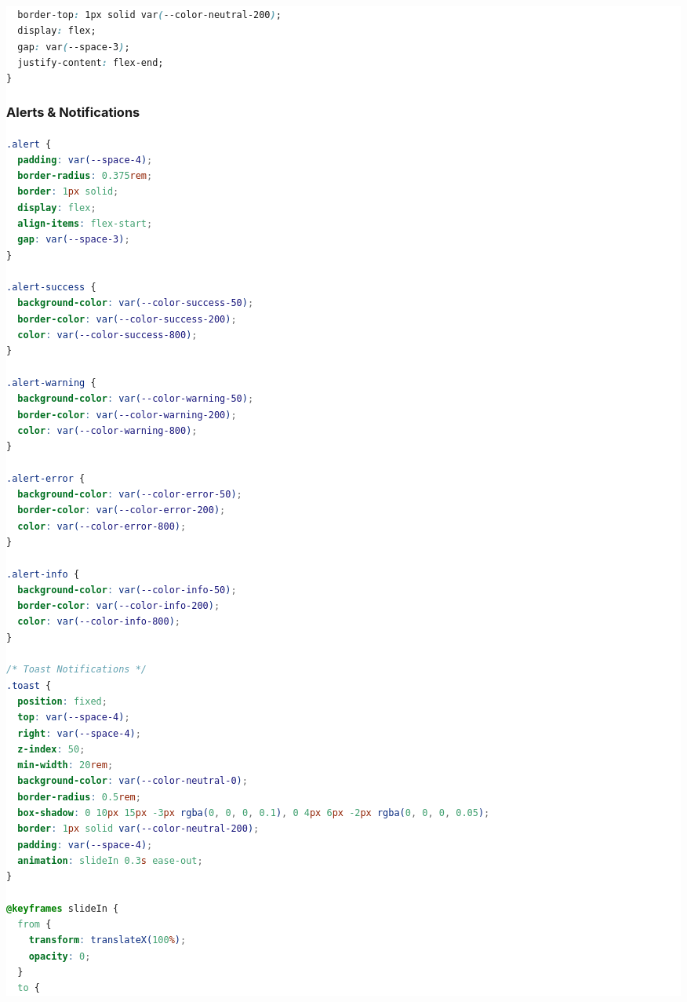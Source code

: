 ```css
  border-top: 1px solid var(--color-neutral-200);
  display: flex;
  gap: var(--space-3);
  justify-content: flex-end;
}
```

### Alerts & Notifications
```css
.alert {
  padding: var(--space-4);
  border-radius: 0.375rem;
  border: 1px solid;
  display: flex;
  align-items: flex-start;
  gap: var(--space-3);
}

.alert-success {
  background-color: var(--color-success-50);
  border-color: var(--color-success-200);
  color: var(--color-success-800);
}

.alert-warning {
  background-color: var(--color-warning-50);
  border-color: var(--color-warning-200);
  color: var(--color-warning-800);
}

.alert-error {
  background-color: var(--color-error-50);
  border-color: var(--color-error-200);
  color: var(--color-error-800);
}

.alert-info {
  background-color: var(--color-info-50);
  border-color: var(--color-info-200);
  color: var(--color-info-800);
}

/* Toast Notifications */
.toast {
  position: fixed;
  top: var(--space-4);
  right: var(--space-4);
  z-index: 50;
  min-width: 20rem;
  background-color: var(--color-neutral-0);
  border-radius: 0.5rem;
  box-shadow: 0 10px 15px -3px rgba(0, 0, 0, 0.1), 0 4px 6px -2px rgba(0, 0, 0, 0.05);
  border: 1px solid var(--color-neutral-200);
  padding: var(--space-4);
  animation: slideIn 0.3s ease-out;
}

@keyframes slideIn {
  from {
    transform: translateX(100%);
    opacity: 0;
  }
  to {
```